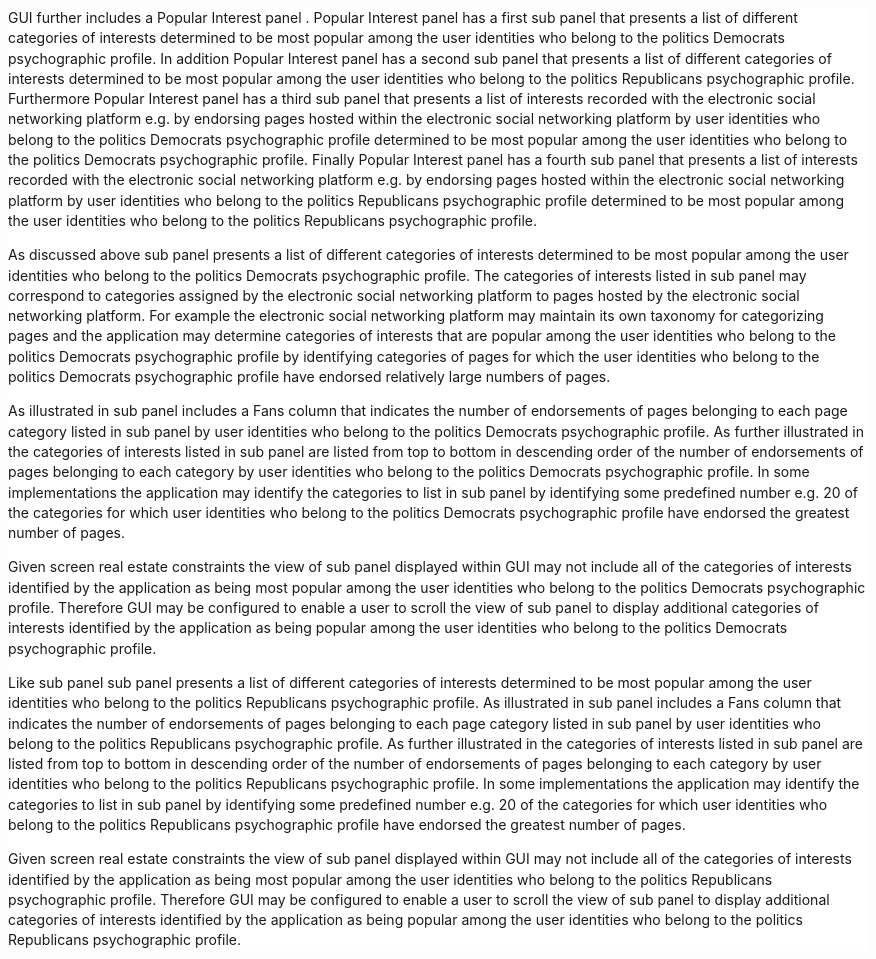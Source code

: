 GUI further includes a Popular Interest panel . Popular Interest panel has a first sub panel that presents a list of different categories of interests determined to be most popular among the user identities who belong to the politics Democrats psychographic profile. In addition Popular Interest panel has a second sub panel that presents a list of different categories of interests determined to be most popular among the user identities who belong to the politics Republicans psychographic profile. Furthermore Popular Interest panel has a third sub panel that presents a list of interests recorded with the electronic social networking platform e.g. by endorsing pages hosted within the electronic social networking platform by user identities who belong to the politics Democrats psychographic profile determined to be most popular among the user identities who belong to the politics Democrats psychographic profile. Finally Popular Interest panel has a fourth sub panel that presents a list of interests recorded with the electronic social networking platform e.g. by endorsing pages hosted within the electronic social networking platform by user identities who belong to the politics Republicans psychographic profile determined to be most popular among the user identities who belong to the politics Republicans psychographic profile.

As discussed above sub panel presents a list of different categories of interests determined to be most popular among the user identities who belong to the politics Democrats psychographic profile. The categories of interests listed in sub panel may correspond to categories assigned by the electronic social networking platform to pages hosted by the electronic social networking platform. For example the electronic social networking platform may maintain its own taxonomy for categorizing pages and the application may determine categories of interests that are popular among the user identities who belong to the politics Democrats psychographic profile by identifying categories of pages for which the user identities who belong to the politics Democrats psychographic profile have endorsed relatively large numbers of pages. 

As illustrated in sub panel includes a Fans column that indicates the number of endorsements of pages belonging to each page category listed in sub panel by user identities who belong to the politics Democrats psychographic profile. As further illustrated in the categories of interests listed in sub panel are listed from top to bottom in descending order of the number of endorsements of pages belonging to each category by user identities who belong to the politics Democrats psychographic profile. In some implementations the application may identify the categories to list in sub panel by identifying some predefined number e.g. 20 of the categories for which user identities who belong to the politics Democrats psychographic profile have endorsed the greatest number of pages. 

Given screen real estate constraints the view of sub panel displayed within GUI may not include all of the categories of interests identified by the application as being most popular among the user identities who belong to the politics Democrats psychographic profile. Therefore GUI may be configured to enable a user to scroll the view of sub panel to display additional categories of interests identified by the application as being popular among the user identities who belong to the politics Democrats psychographic profile.

Like sub panel sub panel presents a list of different categories of interests determined to be most popular among the user identities who belong to the politics Republicans psychographic profile. As illustrated in sub panel includes a Fans column that indicates the number of endorsements of pages belonging to each page category listed in sub panel by user identities who belong to the politics Republicans psychographic profile. As further illustrated in the categories of interests listed in sub panel are listed from top to bottom in descending order of the number of endorsements of pages belonging to each category by user identities who belong to the politics Republicans psychographic profile. In some implementations the application may identify the categories to list in sub panel by identifying some predefined number e.g. 20 of the categories for which user identities who belong to the politics Republicans psychographic profile have endorsed the greatest number of pages. 

Given screen real estate constraints the view of sub panel displayed within GUI may not include all of the categories of interests identified by the application as being most popular among the user identities who belong to the politics Republicans psychographic profile. Therefore GUI may be configured to enable a user to scroll the view of sub panel to display additional categories of interests identified by the application as being popular among the user identities who belong to the politics Republicans psychographic profile.
